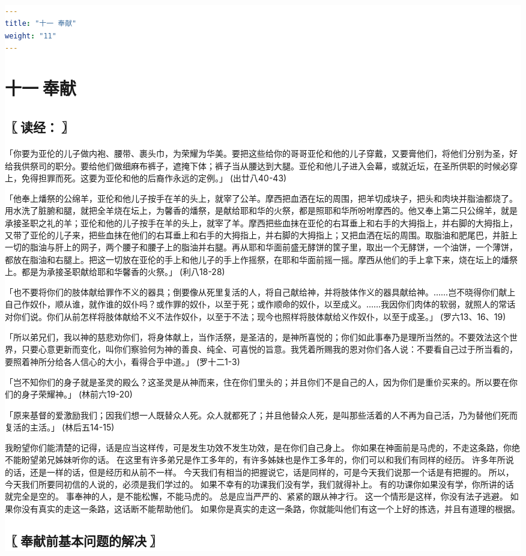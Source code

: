 ```yaml
---
title: "十一 奉献"
weight: "11"
---
```


# 十一 奉献


## 〖 读经： 〗

「你要为亚伦的儿子做内袍、腰带、裹头巾，为荣耀为华美。要把这些给你的哥哥亚伦和他的儿子穿戴，又要膏他们，将他们分别为圣，好给我供祭司的职分。要给他们做细麻布裤子，遮掩下体；裤子当从腰达到大腿。亚伦和他儿子进入会幕，或就近坛，在圣所供职的时候必穿上，免得担罪而死。这要为亚伦和他的后裔作永远的定例。」
(出廿八40-43)

「他奉上燔祭的公绵羊，亚伦和他儿子按手在羊的头上，就宰了公羊。摩西把血洒在坛的周围，把羊切成块子，把头和肉块并脂油都烧了。用水洗了脏腑和腿，就把全羊烧在坛上，为馨香的燔祭，是献给耶和华的火祭，都是照耶和华所吩咐摩西的。他又奉上第二只公绵羊，就是承接圣职之礼的羊；亚伦和他的儿子按手在羊的头上，就宰了羊。摩西把些血抹在亚伦的右耳垂上和右手的大拇指上，并右脚的大拇指上，又带了亚伦的儿子来，把些血抹在他们的右耳垂上和右手的大拇指上，并右脚的大拇指上；又把血洒在坛的周围。取脂油和肥尾巴，并脏上一切的脂油与肝上的网子，两个腰子和腰子上的脂油并右腿。再从耶和华面前盛无酵饼的筐子里，取出一个无酵饼，一个油饼，一个薄饼，都放在脂油和右腿上。把这一切放在亚伦的手上和他儿子的手上作摇祭，在耶和华面前摇一摇。摩西从他们的手上拿下来，烧在坛上的燔祭上。都是为承接圣职献给耶和华馨香的火祭。」
(利八18-28)

「也不要将你们的肢体献给罪作不义的器具；倒要像从死里复活的人，将自己献给神，并将肢体作义的器具献给神。……岂不晓得你们献上自己作奴仆，顺从谁，就作谁的奴仆吗？或作罪的奴仆，以至于死；或作顺命的奴仆，以至成义。……我因你们肉体的软弱，就照人的常话对你们说。你们从前怎样将肢体献给不义不法作奴仆，以至于不法；现今也照样将肢体献给义作奴仆，以至于成圣。」
(罗六13、16、19)

「所以弟兄们，我以神的慈悲劝你们，将身体献上，当作活祭，是圣洁的，是神所喜悦的；你们如此事奉乃是理所当然的。不要效法这个世界，只要心意更新而变化，叫你们察验何为神的善良、纯全、可喜悦的旨意。我凭着所赐我的恩对你们各人说：不要看自己过于所当看的，要照着神所分给各人信心的大小，看得合乎中道。」
(罗十二1-3)

「岂不知你们的身子就是圣灵的殿么？这圣灵是从神而来，住在你们里头的；并且你们不是自己的人，因为你们是重价买来的。所以要在你们的身子荣耀神。」
(林前六19-20)

「原来基督的爱激励我们；因我们想一人既替众人死。众人就都死了；并且他替众人死，是叫那些活着的人不再为自己活，乃为替他们死而复活的主活。」
(林后五14-15)

我盼望你们能清楚的记得，话是应当这样传，可是发生功效不发生功效，是在你们自己身上。
你如果在神面前是马虎的，不走这条路，你绝不能盼望弟兄姊妹听你的话。
在这里有许多弟兄是作工多年的，有许多姊妹也是作工多年的，你们可以和我们有同样的经历。
许多年所说的话，还是一样的话，但是经历和从前不一样。
今天我们有相当的把握说它，话是同样的，可是今天我们说那一个话是有把握的。
所以，今天我们所要同初信的人说的，必须是我们学过的。
如果不幸有的功课我们没有学，我们就得补上。
有的功课你如果没有学，你所讲的话就完全是空的。
事奉神的人，是不能松懈，不能马虎的。
总是应当严严的、紧紧的跟从神才行。
这一个情形是这样，你没有法子逃避。
如果你没有真实的走这一条路，这话断不能帮助他们。
如果你是真实的走这一条路，你就能叫他们有这一个上好的拣选，并且有道理的根据。

## 〖 奉献前基本问题的解决 〗
